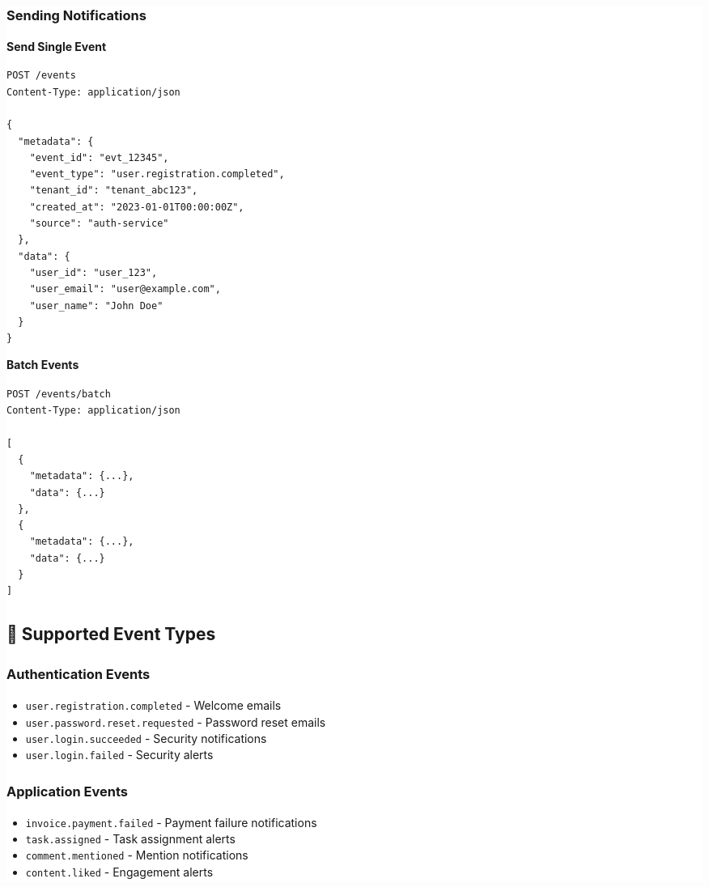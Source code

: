 ### Sending Notifications

**Send Single Event**
```http
POST /events
Content-Type: application/json

{
  "metadata": {
    "event_id": "evt_12345",
    "event_type": "user.registration.completed",
    "tenant_id": "tenant_abc123",
    "created_at": "2023-01-01T00:00:00Z",
    "source": "auth-service"
  },
  "data": {
    "user_id": "user_123",
    "user_email": "user@example.com",
    "user_name": "John Doe"
  }
}
```

**Batch Events**
```http
POST /events/batch
Content-Type: application/json

[
  {
    "metadata": {...},
    "data": {...}
  },
  {
    "metadata": {...},
    "data": {...}
  }
]
```

## 🔧 Supported Event Types

### Authentication Events
- `user.registration.completed` - Welcome emails
- `user.password.reset.requested` - Password reset emails
- `user.login.succeeded` - Security notifications
- `user.login.failed` - Security alerts

### Application Events
- `invoice.payment.failed` - Payment failure notifications
- `task.assigned` - Task assignment alerts
- `comment.mentioned` - Mention notifications
- `content.liked` - Engagement alerts
